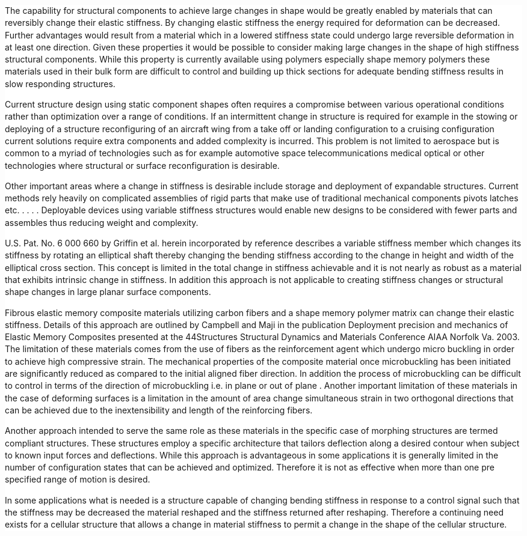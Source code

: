The capability for structural components to achieve large changes in shape would be greatly enabled by materials that can reversibly change their elastic stiffness. By changing elastic stiffness the energy required for deformation can be decreased. Further advantages would result from a material which in a lowered stiffness state could undergo large reversible deformation in at least one direction. Given these properties it would be possible to consider making large changes in the shape of high stiffness structural components. While this property is currently available using polymers especially shape memory polymers these materials used in their bulk form are difficult to control and building up thick sections for adequate bending stiffness results in slow responding structures.

Current structure design using static component shapes often requires a compromise between various operational conditions rather than optimization over a range of conditions. If an intermittent change in structure is required for example in the stowing or deploying of a structure reconfiguring of an aircraft wing from a take off or landing configuration to a cruising configuration current solutions require extra components and added complexity is incurred. This problem is not limited to aerospace but is common to a myriad of technologies such as for example automotive space telecommunications medical optical or other technologies where structural or surface reconfiguration is desirable.

Other important areas where a change in stiffness is desirable include storage and deployment of expandable structures. Current methods rely heavily on complicated assemblies of rigid parts that make use of traditional mechanical components pivots latches etc. . . . . Deployable devices using variable stiffness structures would enable new designs to be considered with fewer parts and assembles thus reducing weight and complexity.

U.S. Pat. No. 6 000 660 by Griffin et al. herein incorporated by reference describes a variable stiffness member which changes its stiffness by rotating an elliptical shaft thereby changing the bending stiffness according to the change in height and width of the elliptical cross section. This concept is limited in the total change in stiffness achievable and it is not nearly as robust as a material that exhibits intrinsic change in stiffness. In addition this approach is not applicable to creating stiffness changes or structural shape changes in large planar surface components.

Fibrous elastic memory composite materials utilizing carbon fibers and a shape memory polymer matrix can change their elastic stiffness. Details of this approach are outlined by Campbell and Maji in the publication Deployment precision and mechanics of Elastic Memory Composites presented at the 44Structures Structural Dynamics and Materials Conference AIAA Norfolk Va. 2003. The limitation of these materials comes from the use of fibers as the reinforcement agent which undergo micro buckling in order to achieve high compressive strain. The mechanical properties of the composite material once microbuckling has been initiated are significantly reduced as compared to the initial aligned fiber direction. In addition the process of microbuckling can be difficult to control in terms of the direction of microbuckling i.e. in plane or out of plane . Another important limitation of these materials in the case of deforming surfaces is a limitation in the amount of area change simultaneous strain in two orthogonal directions that can be achieved due to the inextensibility and length of the reinforcing fibers.

Another approach intended to serve the same role as these materials in the specific case of morphing structures are termed compliant structures. These structures employ a specific architecture that tailors deflection along a desired contour when subject to known input forces and deflections. While this approach is advantageous in some applications it is generally limited in the number of configuration states that can be achieved and optimized. Therefore it is not as effective when more than one pre specified range of motion is desired.

In some applications what is needed is a structure capable of changing bending stiffness in response to a control signal such that the stiffness may be decreased the material reshaped and the stiffness returned after reshaping. Therefore a continuing need exists for a cellular structure that allows a change in material stiffness to permit a change in the shape of the cellular structure.
